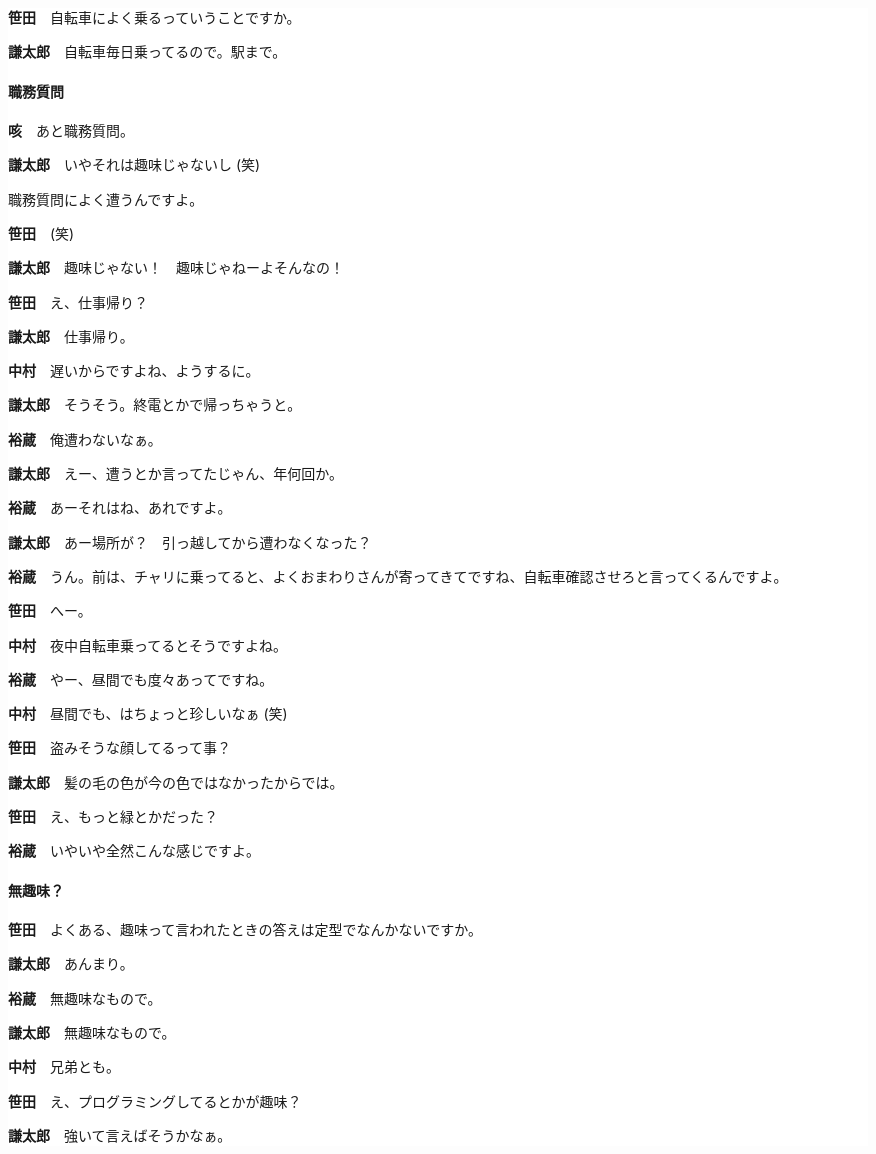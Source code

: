 __笹田__　自転車によく乗るっていうことですか。

__謙太郎__　自転車毎日乗ってるので。駅まで。

#### 職務質問

__咳__　あと職務質問。

__謙太郎__　いやそれは趣味じゃないし (笑)

職務質問によく遭うんですよ。

__笹田__　(笑)

__謙太郎__　趣味じゃない！　趣味じゃねーよそんなの！

__笹田__　え、仕事帰り？

__謙太郎__　仕事帰り。

__中村__　遅いからですよね、ようするに。

__謙太郎__　そうそう。終電とかで帰っちゃうと。

__裕蔵__　俺遭わないなぁ。

__謙太郎__　えー、遭うとか言ってたじゃん、年何回か。

__裕蔵__　あーそれはね、あれですよ。

__謙太郎__　あー場所が？　引っ越してから遭わなくなった？

__裕蔵__　うん。前は、チャリに乗ってると、よくおまわりさんが寄ってきてですね、自転車確認させろと言ってくるんですよ。

__笹田__　へー。

__中村__　夜中自転車乗ってるとそうですよね。

__裕蔵__　やー、昼間でも度々あってですね。

__中村__　昼間でも、はちょっと珍しいなぁ (笑)

__笹田__　盗みそうな顔してるって事？

__謙太郎__　髪の毛の色が今の色ではなかったからでは。

__笹田__　え、もっと緑とかだった？

__裕蔵__　いやいや全然こんな感じですよ。

#### 無趣味？

__笹田__　よくある、趣味って言われたときの答えは定型でなんかないですか。

__謙太郎__　あんまり。

__裕蔵__　無趣味なもので。

__謙太郎__　無趣味なもので。

__中村__　兄弟とも。

__笹田__　え、プログラミングしてるとかが趣味？

__謙太郎__　強いて言えばそうかなぁ。
